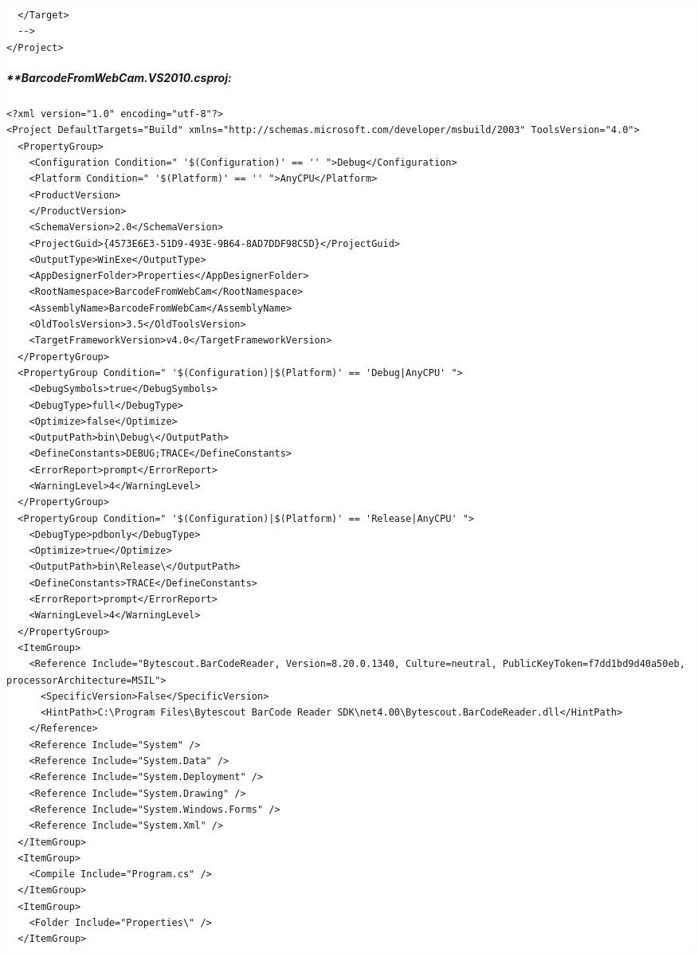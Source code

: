 ```
  </Target>
  -->
</Project>
```

    



##### ****BarcodeFromWebCam.VS2010.csproj:**
    
```
<?xml version="1.0" encoding="utf-8"?>
<Project DefaultTargets="Build" xmlns="http://schemas.microsoft.com/developer/msbuild/2003" ToolsVersion="4.0">
  <PropertyGroup>
    <Configuration Condition=" '$(Configuration)' == '' ">Debug</Configuration>
    <Platform Condition=" '$(Platform)' == '' ">AnyCPU</Platform>
    <ProductVersion>
    </ProductVersion>
    <SchemaVersion>2.0</SchemaVersion>
    <ProjectGuid>{4573E6E3-51D9-493E-9B64-8AD7DDF98C5D}</ProjectGuid>
    <OutputType>WinExe</OutputType>
    <AppDesignerFolder>Properties</AppDesignerFolder>
    <RootNamespace>BarcodeFromWebCam</RootNamespace>
    <AssemblyName>BarcodeFromWebCam</AssemblyName>
    <OldToolsVersion>3.5</OldToolsVersion>
    <TargetFrameworkVersion>v4.0</TargetFrameworkVersion>
  </PropertyGroup>
  <PropertyGroup Condition=" '$(Configuration)|$(Platform)' == 'Debug|AnyCPU' ">
    <DebugSymbols>true</DebugSymbols>
    <DebugType>full</DebugType>
    <Optimize>false</Optimize>
    <OutputPath>bin\Debug\</OutputPath>
    <DefineConstants>DEBUG;TRACE</DefineConstants>
    <ErrorReport>prompt</ErrorReport>
    <WarningLevel>4</WarningLevel>
  </PropertyGroup>
  <PropertyGroup Condition=" '$(Configuration)|$(Platform)' == 'Release|AnyCPU' ">
    <DebugType>pdbonly</DebugType>
    <Optimize>true</Optimize>
    <OutputPath>bin\Release\</OutputPath>
    <DefineConstants>TRACE</DefineConstants>
    <ErrorReport>prompt</ErrorReport>
    <WarningLevel>4</WarningLevel>
  </PropertyGroup>
  <ItemGroup>
    <Reference Include="Bytescout.BarCodeReader, Version=8.20.0.1340, Culture=neutral, PublicKeyToken=f7dd1bd9d40a50eb, processorArchitecture=MSIL">
      <SpecificVersion>False</SpecificVersion>
      <HintPath>C:\Program Files\Bytescout BarCode Reader SDK\net4.00\Bytescout.BarCodeReader.dll</HintPath>
    </Reference>
    <Reference Include="System" />
    <Reference Include="System.Data" />
    <Reference Include="System.Deployment" />
    <Reference Include="System.Drawing" />
    <Reference Include="System.Windows.Forms" />
    <Reference Include="System.Xml" />
  </ItemGroup>
  <ItemGroup>
    <Compile Include="Program.cs" />
  </ItemGroup>
  <ItemGroup>
    <Folder Include="Properties\" />
  </ItemGroup>
```